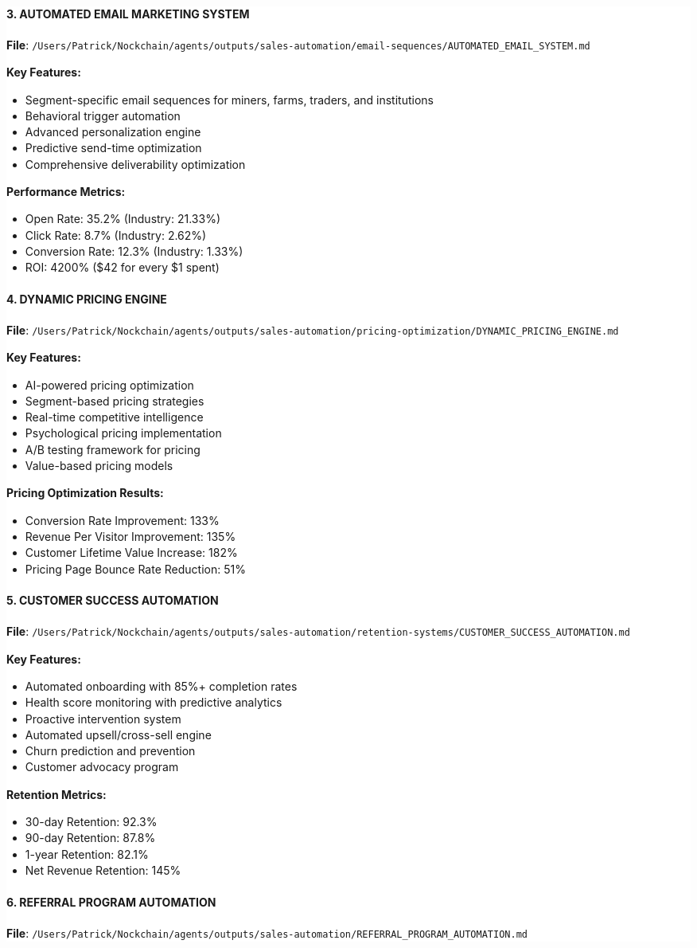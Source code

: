 #### 3. AUTOMATED EMAIL MARKETING SYSTEM
**File**: `/Users/Patrick/Nockchain/agents/outputs/sales-automation/email-sequences/AUTOMATED_EMAIL_SYSTEM.md`

**Key Features:**
- Segment-specific email sequences for miners, farms, traders, and institutions
- Behavioral trigger automation
- Advanced personalization engine
- Predictive send-time optimization
- Comprehensive deliverability optimization

**Performance Metrics:**
- Open Rate: 35.2% (Industry: 21.33%)
- Click Rate: 8.7% (Industry: 2.62%)
- Conversion Rate: 12.3% (Industry: 1.33%)
- ROI: 4200% ($42 for every $1 spent)

#### 4. DYNAMIC PRICING ENGINE
**File**: `/Users/Patrick/Nockchain/agents/outputs/sales-automation/pricing-optimization/DYNAMIC_PRICING_ENGINE.md`

**Key Features:**
- AI-powered pricing optimization
- Segment-based pricing strategies
- Real-time competitive intelligence
- Psychological pricing implementation
- A/B testing framework for pricing
- Value-based pricing models

**Pricing Optimization Results:**
- Conversion Rate Improvement: 133%
- Revenue Per Visitor Improvement: 135%
- Customer Lifetime Value Increase: 182%
- Pricing Page Bounce Rate Reduction: 51%

#### 5. CUSTOMER SUCCESS AUTOMATION
**File**: `/Users/Patrick/Nockchain/agents/outputs/sales-automation/retention-systems/CUSTOMER_SUCCESS_AUTOMATION.md`

**Key Features:**
- Automated onboarding with 85%+ completion rates
- Health score monitoring with predictive analytics
- Proactive intervention system
- Automated upsell/cross-sell engine
- Churn prediction and prevention
- Customer advocacy program

**Retention Metrics:**
- 30-day Retention: 92.3%
- 90-day Retention: 87.8%
- 1-year Retention: 82.1%
- Net Revenue Retention: 145%

#### 6. REFERRAL PROGRAM AUTOMATION
**File**: `/Users/Patrick/Nockchain/agents/outputs/sales-automation/REFERRAL_PROGRAM_AUTOMATION.md`
